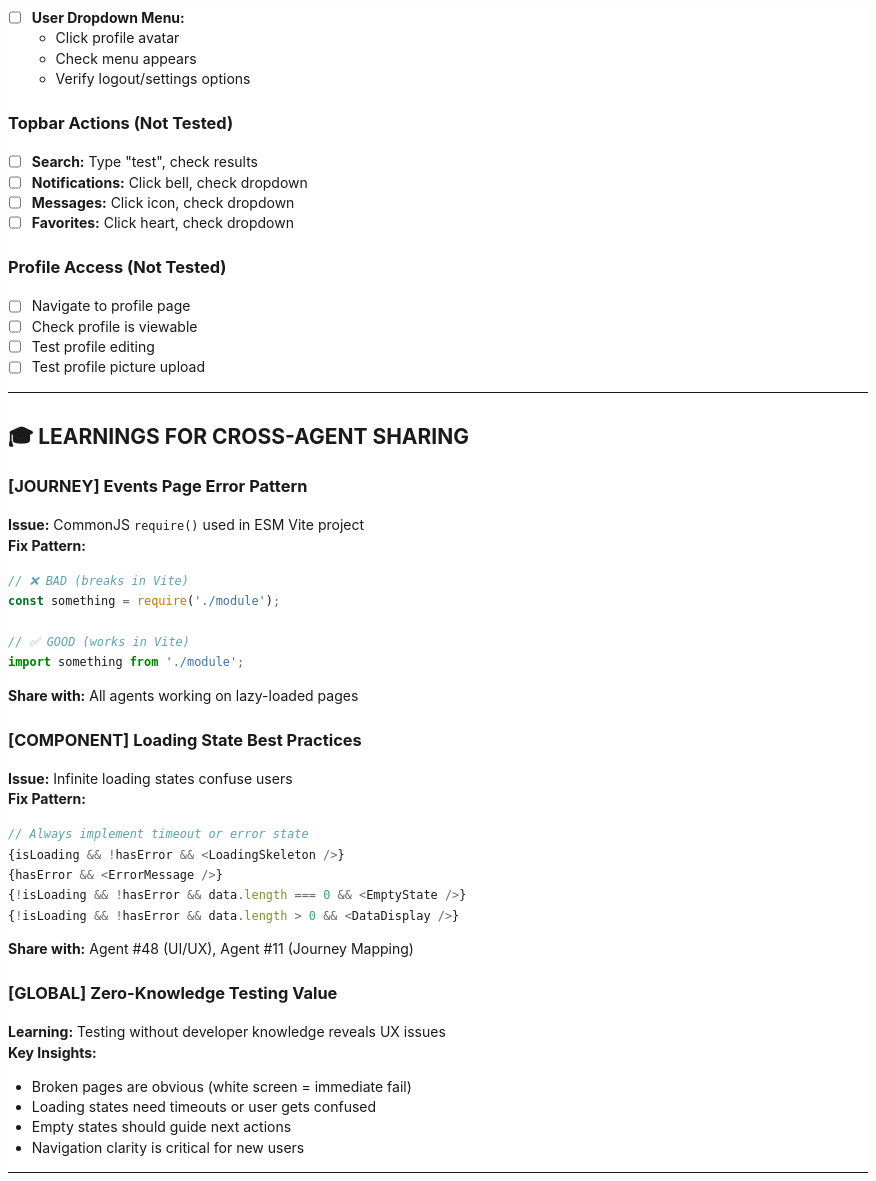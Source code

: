 - [ ] **User Dropdown Menu:**
  - Click profile avatar
  - Check menu appears
  - Verify logout/settings options

### Topbar Actions (Not Tested)
- [ ] **Search:** Type "test", check results
- [ ] **Notifications:** Click bell, check dropdown
- [ ] **Messages:** Click icon, check dropdown  
- [ ] **Favorites:** Click heart, check dropdown

### Profile Access (Not Tested)
- [ ] Navigate to profile page
- [ ] Check profile is viewable
- [ ] Test profile editing
- [ ] Test profile picture upload

---

## 🎓 LEARNINGS FOR CROSS-AGENT SHARING

### [JOURNEY] Events Page Error Pattern
**Issue:** CommonJS `require()` used in ESM Vite project  
**Fix Pattern:** 
```typescript
// ❌ BAD (breaks in Vite)
const something = require('./module');

// ✅ GOOD (works in Vite)
import something from './module';
```
**Share with:** All agents working on lazy-loaded pages

### [COMPONENT] Loading State Best Practices
**Issue:** Infinite loading states confuse users  
**Fix Pattern:**
```typescript
// Always implement timeout or error state
{isLoading && !hasError && <LoadingSkeleton />}
{hasError && <ErrorMessage />}
{!isLoading && !hasError && data.length === 0 && <EmptyState />}
{!isLoading && !hasError && data.length > 0 && <DataDisplay />}
```
**Share with:** Agent #48 (UI/UX), Agent #11 (Journey Mapping)

### [GLOBAL] Zero-Knowledge Testing Value
**Learning:** Testing without developer knowledge reveals UX issues  
**Key Insights:**
- Broken pages are obvious (white screen = immediate fail)
- Loading states need timeouts or user gets confused
- Empty states should guide next actions
- Navigation clarity is critical for new users

---